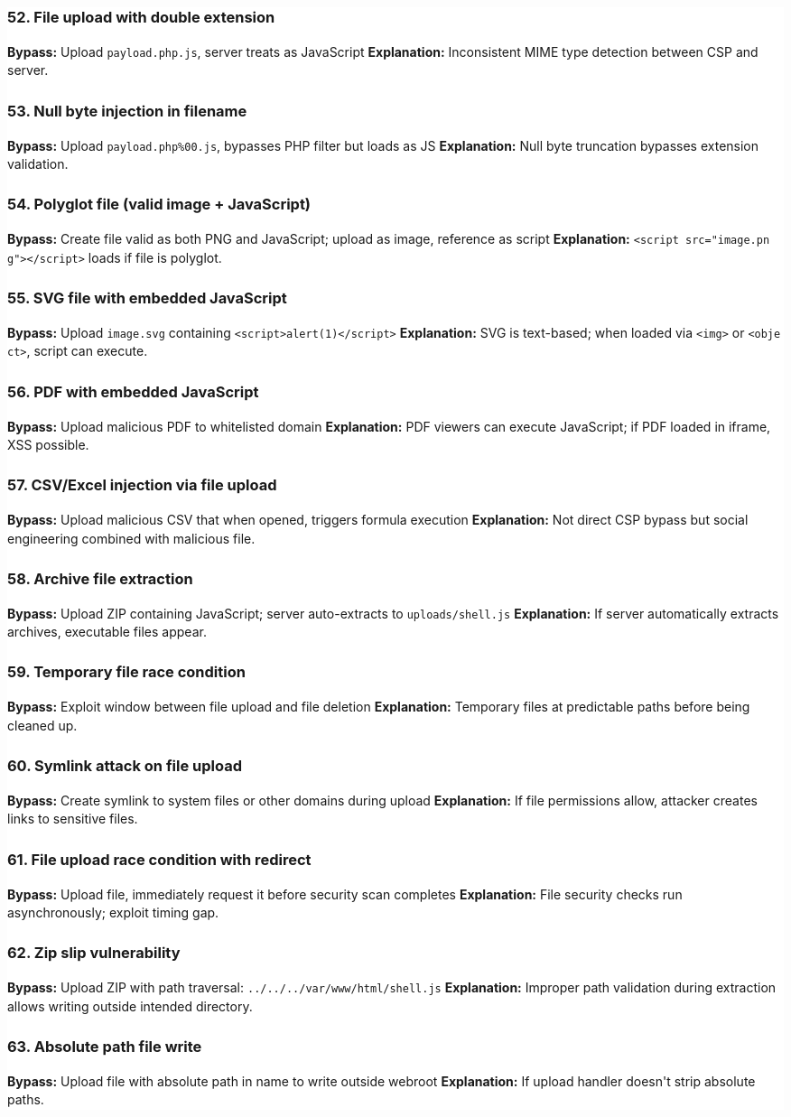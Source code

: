### 52. File upload with double extension
**Bypass:** Upload `payload.php.js`, server treats as JavaScript
**Explanation:** Inconsistent MIME type detection between CSP and server.

### 53. Null byte injection in filename
**Bypass:** Upload `payload.php%00.js`, bypasses PHP filter but loads as JS
**Explanation:** Null byte truncation bypasses extension validation.

### 54. Polyglot file (valid image + JavaScript)
**Bypass:** Create file valid as both PNG and JavaScript; upload as image, reference as script
**Explanation:** `<script src="image.png"></script>` loads if file is polyglot.

### 55. SVG file with embedded JavaScript
**Bypass:** Upload `image.svg` containing `<script>alert(1)</script>`
**Explanation:** SVG is text-based; when loaded via `<img>` or `<object>`, script can execute.

### 56. PDF with embedded JavaScript
**Bypass:** Upload malicious PDF to whitelisted domain
**Explanation:** PDF viewers can execute JavaScript; if PDF loaded in iframe, XSS possible.

### 57. CSV/Excel injection via file upload
**Bypass:** Upload malicious CSV that when opened, triggers formula execution
**Explanation:** Not direct CSP bypass but social engineering combined with malicious file.

### 58. Archive file extraction
**Bypass:** Upload ZIP containing JavaScript; server auto-extracts to `uploads/shell.js`
**Explanation:** If server automatically extracts archives, executable files appear.

### 59. Temporary file race condition
**Bypass:** Exploit window between file upload and file deletion
**Explanation:** Temporary files at predictable paths before being cleaned up.

### 60. Symlink attack on file upload
**Bypass:** Create symlink to system files or other domains during upload
**Explanation:** If file permissions allow, attacker creates links to sensitive files.

### 61. File upload race condition with redirect
**Bypass:** Upload file, immediately request it before security scan completes
**Explanation:** File security checks run asynchronously; exploit timing gap.

### 62. Zip slip vulnerability
**Bypass:** Upload ZIP with path traversal: `../../../var/www/html/shell.js`
**Explanation:** Improper path validation during extraction allows writing outside intended directory.

### 63. Absolute path file write
**Bypass:** Upload file with absolute path in name to write outside webroot
**Explanation:** If upload handler doesn't strip absolute paths.

